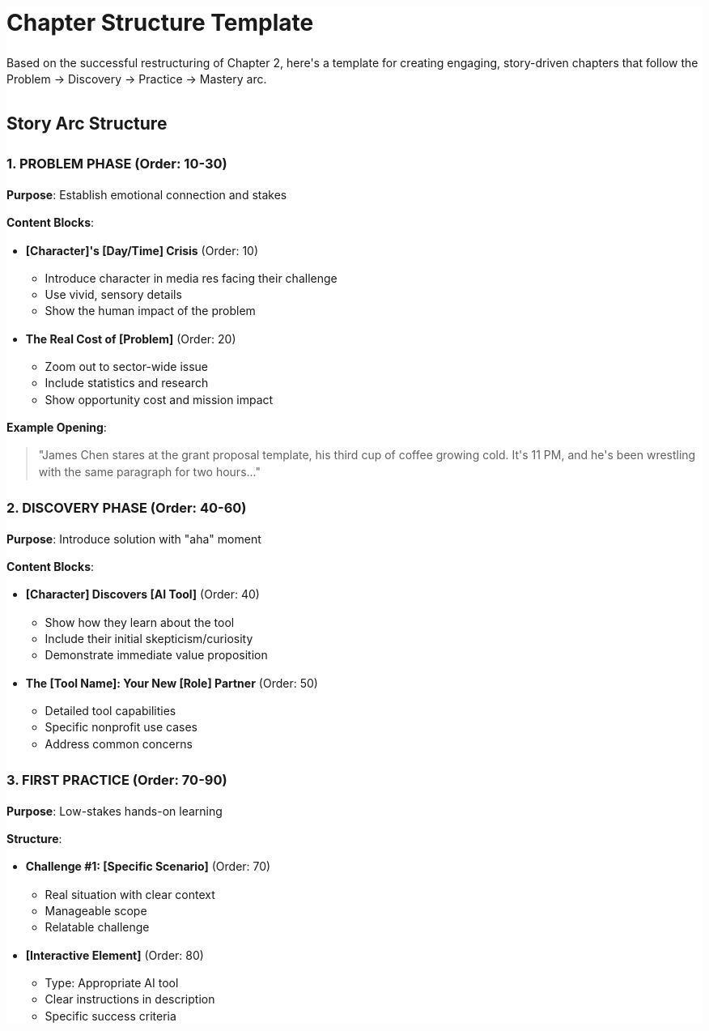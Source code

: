 # Chapter Structure Template

Based on the successful restructuring of Chapter 2, here's a template for creating engaging, story-driven chapters that follow the Problem → Discovery → Practice → Mastery arc.

## Story Arc Structure

### 1. PROBLEM PHASE (Order: 10-30)
**Purpose**: Establish emotional connection and stakes

**Content Blocks**:
- **[Character]'s [Day/Time] Crisis** (Order: 10)
  - Introduce character in media res facing their challenge
  - Use vivid, sensory details
  - Show the human impact of the problem
  
- **The Real Cost of [Problem]** (Order: 20)
  - Zoom out to sector-wide issue
  - Include statistics and research
  - Show opportunity cost and mission impact

**Example Opening**:
> "James Chen stares at the grant proposal template, his third cup of coffee growing cold. It's 11 PM, and he's been wrestling with the same paragraph for two hours..."

### 2. DISCOVERY PHASE (Order: 40-60)
**Purpose**: Introduce solution with "aha" moment

**Content Blocks**:
- **[Character] Discovers [AI Tool]** (Order: 40)
  - Show how they learn about the tool
  - Include their initial skepticism/curiosity
  - Demonstrate immediate value proposition
  
- **The [Tool Name]: Your New [Role] Partner** (Order: 50)
  - Detailed tool capabilities
  - Specific nonprofit use cases
  - Address common concerns

### 3. FIRST PRACTICE (Order: 70-90)
**Purpose**: Low-stakes hands-on learning

**Structure**:
- **Challenge #1: [Specific Scenario]** (Order: 70)
  - Real situation with clear context
  - Manageable scope
  - Relatable challenge
  
- **[Interactive Element]** (Order: 80)
  - Type: Appropriate AI tool
  - Clear instructions in description
  - Specific success criteria
  